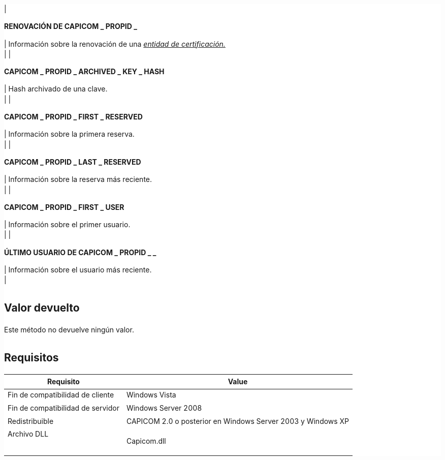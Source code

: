 | <span id="CAPICOM_PROPID_RENEWAL"></span><span id="capicom_propid_renewal"></span><dl> <dt>**RENOVACIÓN DE CAPICOM \_ PROPID \_**</dt> </dl>                                                                       | Información sobre la renovación de una [*entidad de certificación.*](../secgloss/c-gly.md)<br/>                                                                                                                     |
| <span id="CAPICOM_PROPID_ARCHIVED_KEY_HASH"></span><span id="capicom_propid_archived_key_hash"></span><dl> <dt>**CAPICOM \_ PROPID \_ ARCHIVED \_ KEY \_ HASH**</dt> </dl>                                       | Hash archivado de una clave.<br/>                                                                                                                                                                                                                                                      |
| <span id="CAPICOM_PROPID_FIRST_RESERVED"></span><span id="capicom_propid_first_reserved"></span><dl> <dt>**CAPICOM \_ PROPID \_ FIRST \_ RESERVED**</dt> </dl>                                                 | Información sobre la primera reserva.<br/>                                                                                                                                                                                                                                        |
| <span id="CAPICOM_PROPID_LAST_RESERVED"></span><span id="capicom_propid_last_reserved"></span><dl> <dt>**CAPICOM \_ PROPID \_ LAST \_ RESERVED**</dt> </dl>                                                    | Información sobre la reserva más reciente.<br/>                                                                                                                                                                                                                                  |
| <span id="CAPICOM_PROPID_FIRST_USER"></span><span id="capicom_propid_first_user"></span><dl> <dt>**CAPICOM \_ PROPID \_ FIRST \_ USER**</dt> </dl>                                                             | Información sobre el primer usuario.<br/>                                                                                                                                                                                                                                               |
| <span id="CAPICOM_PROPID_LAST_USER"></span><span id="capicom_propid_last_user"></span><dl> <dt>**ÚLTIMO USUARIO DE CAPICOM \_ PROPID \_ \_**</dt> </dl>                                                                | Información sobre el usuario más reciente.<br/>                                                                                                                                                                                                                                         |



 

</dd> </dl>

## <a name="return-value"></a>Valor devuelto

Este método no devuelve ningún valor.

## <a name="requirements"></a>Requisitos



| Requisito | Value |
|----------------------------------|----------------------------------------------------------------------------------------|
| Fin de compatibilidad de cliente<br/> | Windows Vista<br/>                                                               |
| Fin de compatibilidad de servidor<br/> | Windows Server 2008<br/>                                                         |
| Redistribuible<br/>       | CAPICOM 2.0 o posterior en Windows Server 2003 y Windows XP<br/>                  |
| Archivo DLL<br/>                   | <dl> <dt>Capicom.dll</dt> </dl> |



 

 
